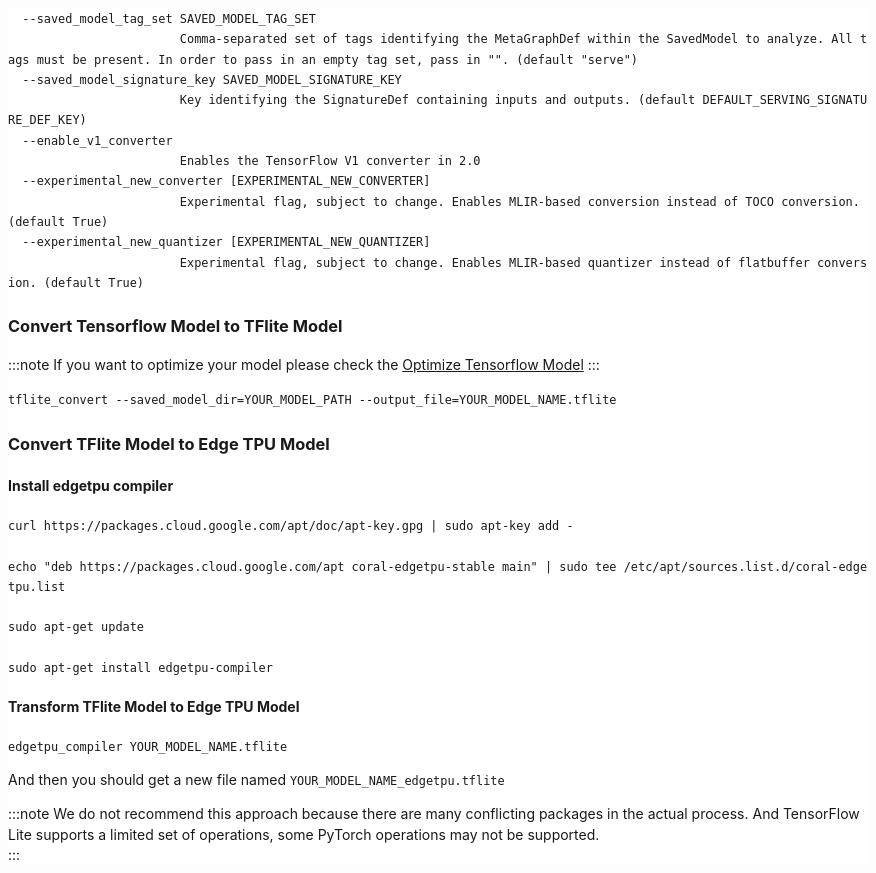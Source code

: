 ```
  --saved_model_tag_set SAVED_MODEL_TAG_SET
                        Comma-separated set of tags identifying the MetaGraphDef within the SavedModel to analyze. All tags must be present. In order to pass in an empty tag set, pass in "". (default "serve")
  --saved_model_signature_key SAVED_MODEL_SIGNATURE_KEY
                        Key identifying the SignatureDef containing inputs and outputs. (default DEFAULT_SERVING_SIGNATURE_DEF_KEY)
  --enable_v1_converter
                        Enables the TensorFlow V1 converter in 2.0
  --experimental_new_converter [EXPERIMENTAL_NEW_CONVERTER]
                        Experimental flag, subject to change. Enables MLIR-based conversion instead of TOCO conversion. (default True)
  --experimental_new_quantizer [EXPERIMENTAL_NEW_QUANTIZER]
                        Experimental flag, subject to change. Enables MLIR-based quantizer instead of flatbuffer conversion. (default True)

```
### Convert Tensorflow Model to TFlite Model

:::note
If you want to optimize your model please check the [Optimize Tensorflow Model](https://www.tensorflow.org/lite/performance/model_optimization)
:::
```
tflite_convert --saved_model_dir=YOUR_MODEL_PATH --output_file=YOUR_MODEL_NAME.tflite
```
### Convert TFlite Model to Edge TPU Model

#### Install edgetpu compiler

```
curl https://packages.cloud.google.com/apt/doc/apt-key.gpg | sudo apt-key add -

echo "deb https://packages.cloud.google.com/apt coral-edgetpu-stable main" | sudo tee /etc/apt/sources.list.d/coral-edgetpu.list

sudo apt-get update

sudo apt-get install edgetpu-compiler
```
#### Transform TFlite Model to Edge TPU Model

```
edgetpu_compiler YOUR_MODEL_NAME.tflite
```
And then you should get a new file named `YOUR_MODEL_NAME_edgetpu.tflite`


</TabItem>

<TabItem value="Method 2" label="For Pytorch Model">

:::note
We do not recommend this approach because there are many conflicting packages in the actual process. And TensorFlow Lite supports a limited set of operations, some PyTorch operations may not be supported.  
:::
